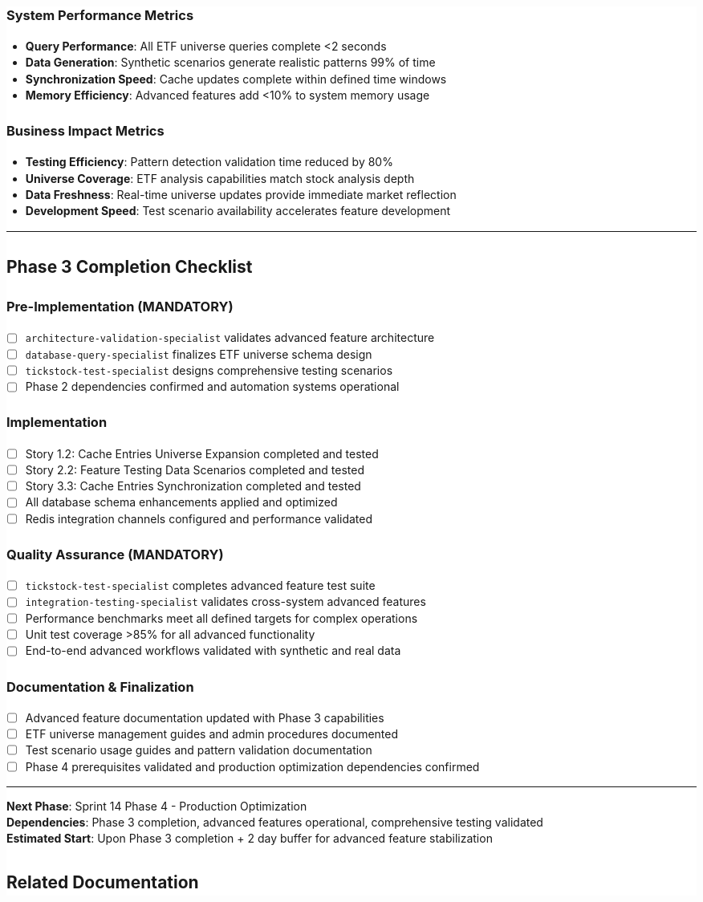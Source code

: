 ### System Performance Metrics
- **Query Performance**: All ETF universe queries complete <2 seconds
- **Data Generation**: Synthetic scenarios generate realistic patterns 99% of time
- **Synchronization Speed**: Cache updates complete within defined time windows
- **Memory Efficiency**: Advanced features add <10% to system memory usage

### Business Impact Metrics
- **Testing Efficiency**: Pattern detection validation time reduced by 80%
- **Universe Coverage**: ETF analysis capabilities match stock analysis depth
- **Data Freshness**: Real-time universe updates provide immediate market reflection
- **Development Speed**: Test scenario availability accelerates feature development

---

## Phase 3 Completion Checklist

### Pre-Implementation (MANDATORY)
- [ ] `architecture-validation-specialist` validates advanced feature architecture
- [ ] `database-query-specialist` finalizes ETF universe schema design
- [ ] `tickstock-test-specialist` designs comprehensive testing scenarios
- [ ] Phase 2 dependencies confirmed and automation systems operational

### Implementation
- [ ] Story 1.2: Cache Entries Universe Expansion completed and tested
- [ ] Story 2.2: Feature Testing Data Scenarios completed and tested
- [ ] Story 3.3: Cache Entries Synchronization completed and tested
- [ ] All database schema enhancements applied and optimized
- [ ] Redis integration channels configured and performance validated

### Quality Assurance (MANDATORY)
- [ ] `tickstock-test-specialist` completes advanced feature test suite
- [ ] `integration-testing-specialist` validates cross-system advanced features
- [ ] Performance benchmarks meet all defined targets for complex operations
- [ ] Unit test coverage >85% for all advanced functionality
- [ ] End-to-end advanced workflows validated with synthetic and real data

### Documentation & Finalization
- [ ] Advanced feature documentation updated with Phase 3 capabilities
- [ ] ETF universe management guides and admin procedures documented
- [ ] Test scenario usage guides and pattern validation documentation
- [ ] Phase 4 prerequisites validated and production optimization dependencies confirmed

---

**Next Phase**: Sprint 14 Phase 4 - Production Optimization  
**Dependencies**: Phase 3 completion, advanced features operational, comprehensive testing validated  
**Estimated Start**: Upon Phase 3 completion + 2 day buffer for advanced feature stabilization

## Related Documentation
